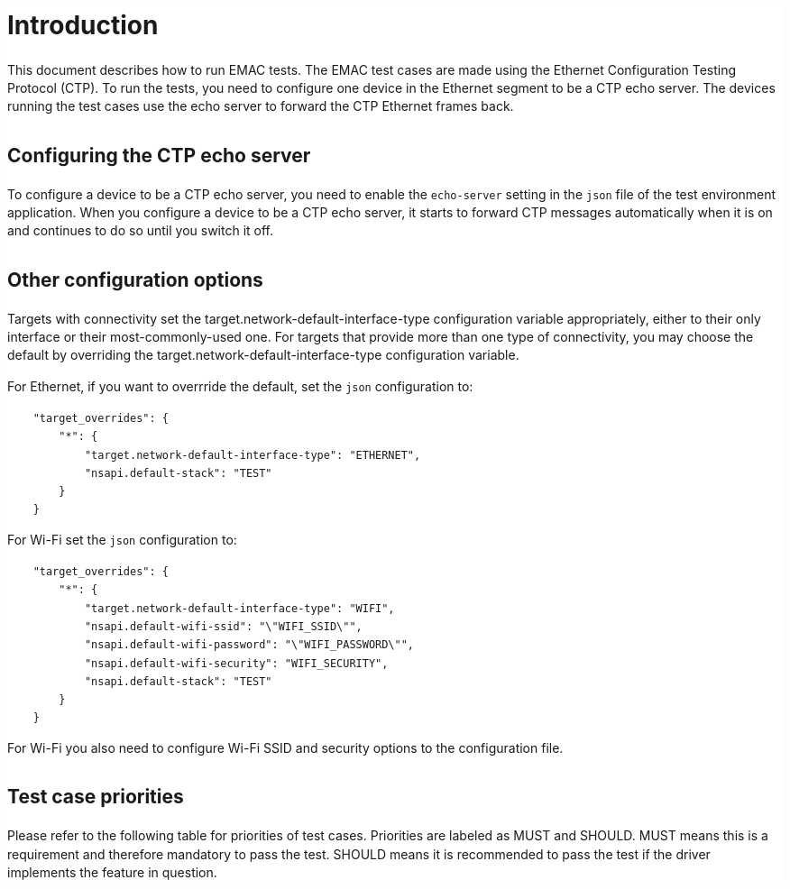 # Introduction

This document describes how to run EMAC tests. The EMAC test cases are made using the Ethernet Configuration Testing Protocol (CTP). To run the tests, you need to configure one device in the Ethernet segment to be a CTP echo server. The devices running the test cases use the echo server to forward the CTP Ethernet frames back.

## Configuring the CTP echo server

To configure a device to be a CTP echo server, you need to enable the `echo-server` setting in the `json` file of the test environment application. When you configure a device to be a CTP echo server, it starts to forward CTP messages automatically when it is on and continues to do so until you switch it off.

## Other configuration options

Targets with connectivity set the target.network-default-interface-type configuration variable appropriately, either to their only interface or their most-commonly-used one. For targets that provide more than one type of connectivity, you may choose the default by overriding the target.network-default-interface-type configuration variable.

For Ethernet, if you want to overrride the default, set the `json` configuration to:

```
    "target_overrides": {
        "*": {
            "target.network-default-interface-type": "ETHERNET",
            "nsapi.default-stack": "TEST"
        }
    }
```

For Wi-Fi set the `json` configuration to:

```
    "target_overrides": {
        "*": {
            "target.network-default-interface-type": "WIFI",
            "nsapi.default-wifi-ssid": "\"WIFI_SSID\"",
            "nsapi.default-wifi-password": "\"WIFI_PASSWORD\"",
            "nsapi.default-wifi-security": "WIFI_SECURITY",
            "nsapi.default-stack": "TEST"
        }
    }
```

For Wi-Fi you also need to configure Wi-Fi SSID and security options to the configuration file. 


Test case priorities
--------------------

Please refer to the following table for priorities of test cases. Priorities
are labeled as MUST and SHOULD. MUST means this is a requirement and
therefore mandatory to pass the test. SHOULD means it is recommended to
pass the test if the driver implements the feature in question.
